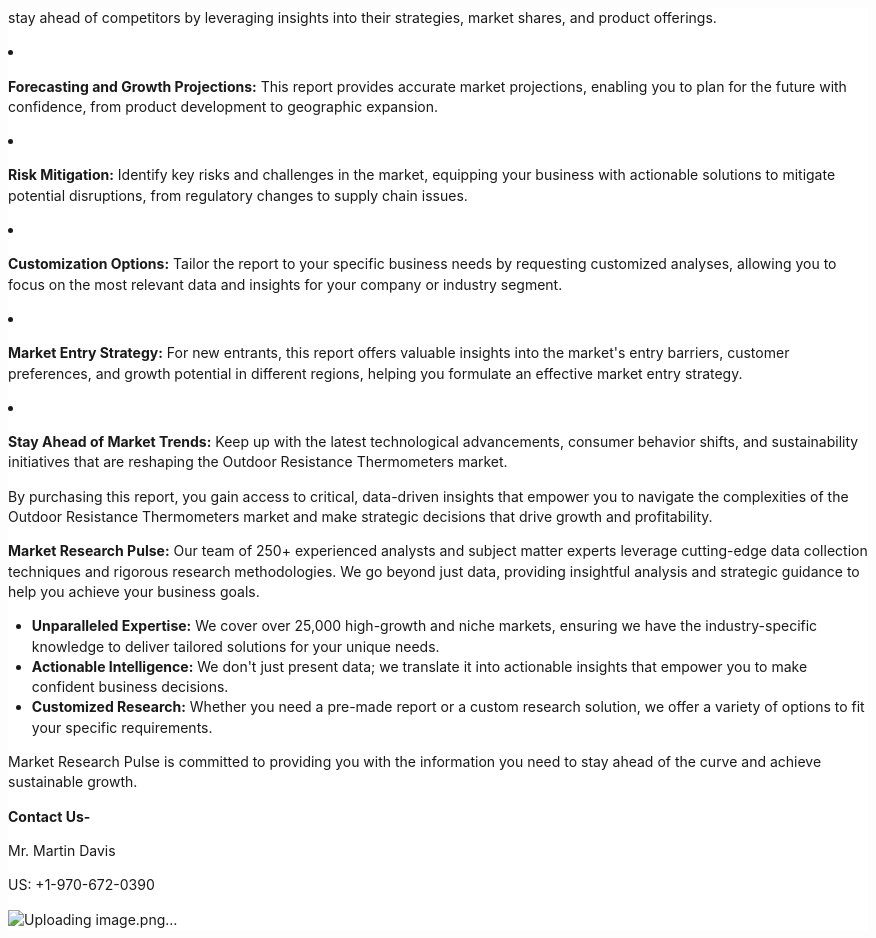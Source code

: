 stay ahead of competitors by leveraging insights into their strategies, market shares, and product offerings.</p></li><li><p><strong>Forecasting and Growth Projections:</strong> This report provides accurate market projections, enabling you to plan for the future with confidence, from product development to geographic expansion.</p></li><li><p><strong>Risk Mitigation:</strong> Identify key risks and challenges in the market, equipping your business with actionable solutions to mitigate potential disruptions, from regulatory changes to supply chain issues.</p></li><li><p><strong>Customization Options:</strong> Tailor the report to your specific business needs by requesting customized analyses, allowing you to focus on the most relevant data and insights for your company or industry segment.</p></li><li><p><strong>Market Entry Strategy:</strong> For new entrants, this report offers valuable insights into the market's entry barriers, customer preferences, and growth potential in different regions, helping you formulate an effective market entry strategy.</p></li><li><p><strong>Stay Ahead of Market Trends:</strong> Keep up with the latest technological advancements, consumer behavior shifts, and sustainability initiatives that are reshaping the Outdoor Resistance Thermometers market.</p></li></ol><p>By purchasing this report, you gain access to critical, data-driven insights that empower you to navigate the complexities of the Outdoor Resistance Thermometers market and make strategic decisions that drive growth and profitability.</p><p><strong>Market Research Pulse:</strong>&nbsp;Our team of 250+ experienced analysts and subject matter experts leverage cutting-edge data collection techniques and rigorous research methodologies. We go beyond just data, providing insightful analysis and strategic guidance to help you achieve your business goals.</p><ul><li><strong>Unparalleled Expertise:</strong>&nbsp;We cover over 25,000 high-growth and niche markets, ensuring we have the industry-specific knowledge to deliver tailored solutions for your unique needs.</li><li><strong>Actionable Intelligence:</strong>&nbsp;We don't just present data; we translate it into actionable insights that empower you to make confident business decisions.</li><li><strong>Customized Research:</strong>&nbsp;Whether you need a pre-made report or a custom research solution, we offer a variety of options to fit your specific requirements.</li></ul><p>Market Research Pulse is committed to providing you with the information you need to stay ahead of the curve and achieve sustainable growth.</p><p><strong>Contact Us-</strong></p><p>Mr. Martin Davis</p><p>US: +1-970-672-0390</p>
![Uploading image.png…]()
